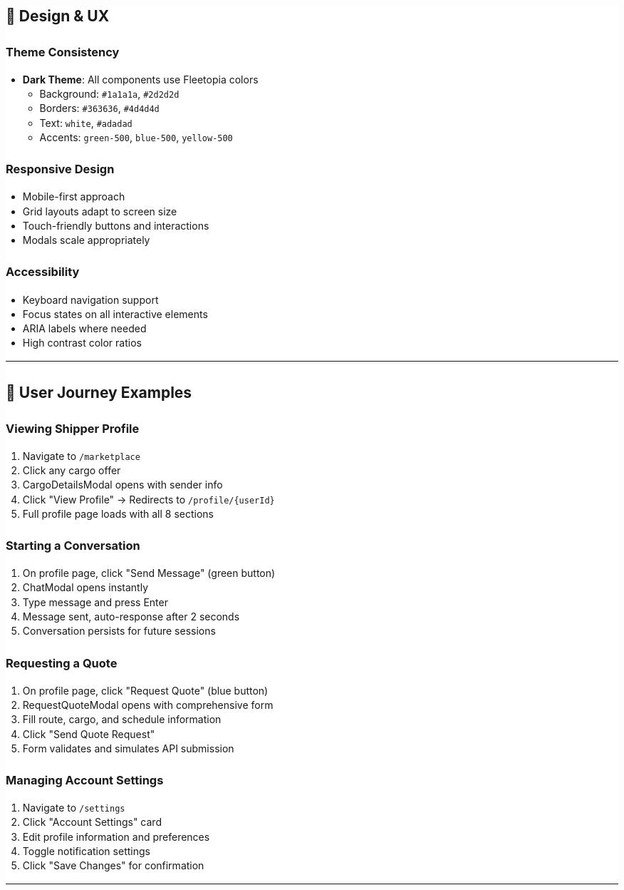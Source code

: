 
## 🎨 Design & UX

### Theme Consistency
- **Dark Theme**: All components use Fleetopia colors
  - Background: `#1a1a1a`, `#2d2d2d`
  - Borders: `#363636`, `#4d4d4d`
  - Text: `white`, `#adadad`
  - Accents: `green-500`, `blue-500`, `yellow-500`

### Responsive Design
- Mobile-first approach
- Grid layouts adapt to screen size
- Touch-friendly buttons and interactions
- Modals scale appropriately

### Accessibility
- Keyboard navigation support
- Focus states on all interactive elements
- ARIA labels where needed
- High contrast color ratios

---

## 🚀 User Journey Examples

### Viewing Shipper Profile
1. Navigate to `/marketplace`
2. Click any cargo offer
3. CargoDetailsModal opens with sender info
4. Click "View Profile" → Redirects to `/profile/{userId}`
5. Full profile page loads with all 8 sections

### Starting a Conversation
1. On profile page, click "Send Message" (green button)
2. ChatModal opens instantly
3. Type message and press Enter
4. Message sent, auto-response after 2 seconds
5. Conversation persists for future sessions

### Requesting a Quote
1. On profile page, click "Request Quote" (blue button)
2. RequestQuoteModal opens with comprehensive form
3. Fill route, cargo, and schedule information
4. Click "Send Quote Request"
5. Form validates and simulates API submission

### Managing Account Settings
1. Navigate to `/settings`
2. Click "Account Settings" card
3. Edit profile information and preferences
4. Toggle notification settings
5. Click "Save Changes" for confirmation

---